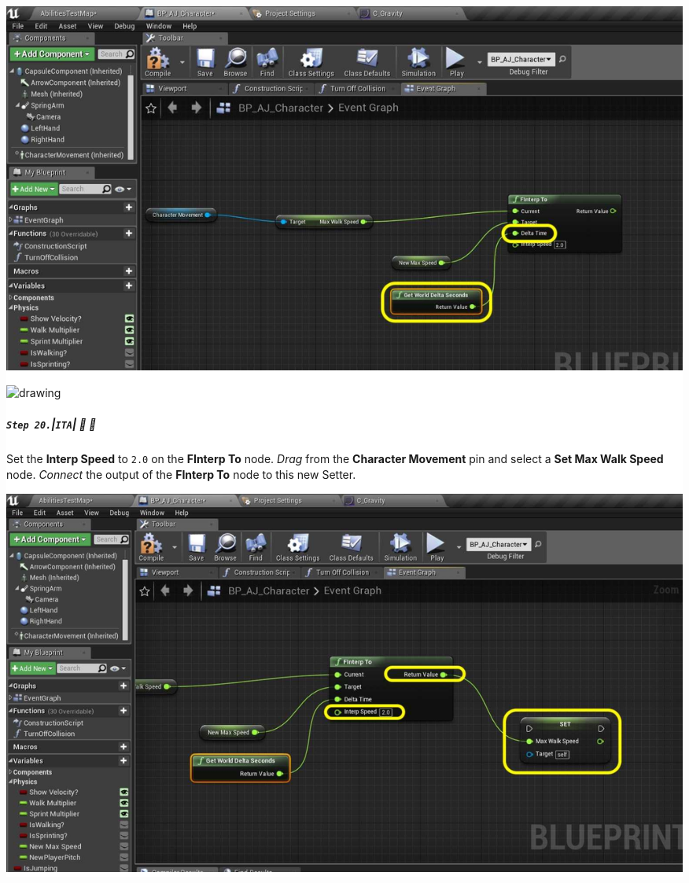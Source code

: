 ![add get world delta seconds and connect to FInterp To nodes](images/AddGetWorldDeltaNode.jpg)

<img src="https://via.placeholder.com/500x2/45D7CA/45D7CA" alt="drawing" height="2px" alt = ""/>

##### `Step 20.`\|`ITA`| :large_blue_diamond: :large_blue_diamond:

Set the **Interp Speed** to `2.0` on the **FInterp To** node. *Drag* from the **Character Movement** pin and select a **Set Max Walk Speed** node. *Connect* the output of the **FInterp To** node to this new Setter.

![set max walk speed](images/SetMaxWalkSpeed.jpg)
